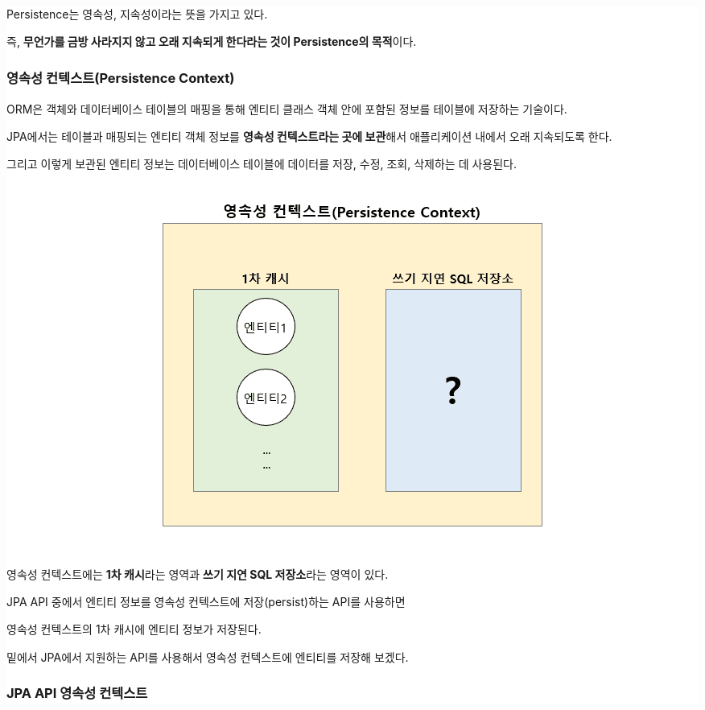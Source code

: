 Persistence는 영속성, 지속성이라는 뜻을 가지고 있다.

즉, **무언가를 금방 사라지지 않고 오래 지속되게 한다라는 것이 Persistence의 목적**이다.

<div class="cl2"></div>

### 영속성 컨텍스트(Persistence Context)

ORM은 객체와 데이터베이스 테이블의 매핑을 통해 엔티티 클래스 객체 안에 포함된 정보를 테이블에 저장하는 기술이다.

<div class="cl3"></div>

JPA에서는 테이블과 매핑되는 엔티티 객체 정보를 **영속성 컨텍스트라는 곳에 보관**해서 애플리케이션 내에서 오래 지속되도록 한다.

그리고 이렇게 보관된 엔티티 정보는 데이터베이스 테이블에 데이터를 저장, 수정, 조회, 삭제하는 데 사용된다.

<p align="center" style="margin: 26px 0 26px 0"><img src="../images/80md2.png"></p>

영속성 컨텍스트에는 **1차 캐시**라는 영역과 **쓰기 지연 SQL 저장소**라는 영역이 있다.

<div class="cl3"></div>

JPA API 중에서 엔티티 정보를 영속성 컨텍스트에 저장(persist)하는 API를 사용하면

영속성 컨텍스트의 1차 캐시에 엔티티 정보가 저장된다.

<div class="cl3"></div>

밑에서 JPA에서 지원하는 API를 사용해서 영속성 컨텍스트에 엔티티를 저장해 보겠다.

<div class="cl2"></div>

### JPA API 영속성 컨텍스트

<div class="cl4"></div>
